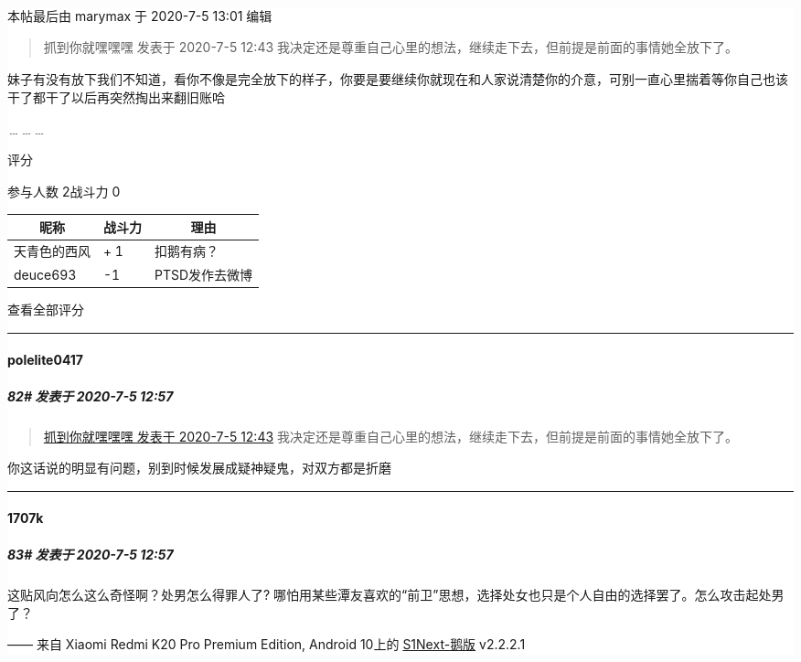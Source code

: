 
 本帖最后由 marymax 于 2020-7-5 13:01 编辑 
<blockquote>抓到你就嘿嘿嘿 发表于 2020-7-5 12:43
我决定还是尊重自己心里的想法，继续走下去，但前提是前面的事情她全放下了。

</blockquote>
妹子有没有放下我们不知道，看你不像是完全放下的样子，你要是要继续你就现在和人家说清楚你的介意，可别一直心里揣着等你自己也该干了都干了以后再突然掏出来翻旧账哈



﹍﹍﹍

评分





 参与人数 2战斗力 0

|昵称|战斗力|理由|
|----|---|---|
| 天青色的西风| + 1|扣鹅有病？|
| deuce693|-1|PTSD发作去微博|



查看全部评分






-----

####  polelite0417  
##### 82#       发表于 2020-7-5 12:57



<blockquote><a href="httphttps://bbs.saraba1st.com/2b/forum.php?mod=redirect&amp;goto=findpost&amp;pid=48074983&amp;ptid=1945957" target="_blank">抓到你就嘿嘿嘿 发表于 2020-7-5 12:43</a>
我决定还是尊重自己心里的想法，继续走下去，但前提是前面的事情她全放下了。</blockquote>
你这话说的明显有问题，别到时候发展成疑神疑鬼，对双方都是折磨







-----

####  1707k  
##### 83#       发表于 2020-7-5 12:57




这贴风向怎么这么奇怪啊？处男怎么得罪人了?
哪怕用某些潭友喜欢的“前卫”思想，选择处女也只是个人自由的选择罢了。怎么攻击起处男了？

—— 来自 Xiaomi Redmi K20 Pro Premium Edition, Android 10上的 [S1Next-鹅版](https://github.com/ykrank/S1-Next/releases) v2.2.2.1
